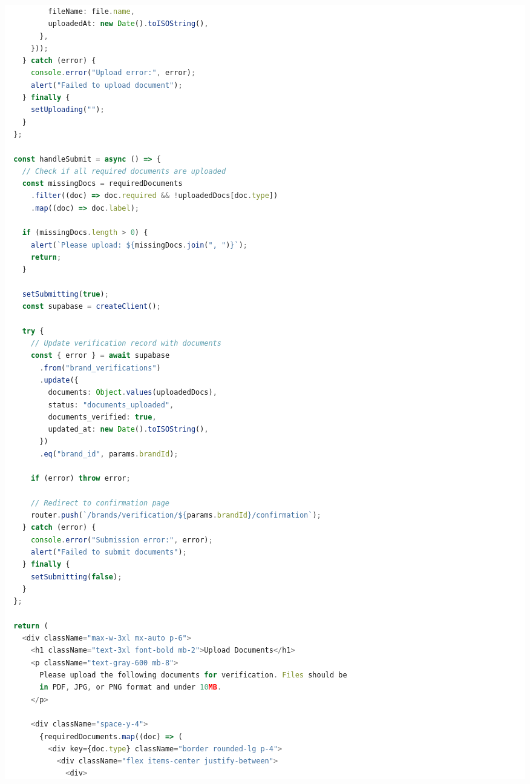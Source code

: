 ```typescript
          fileName: file.name,
          uploadedAt: new Date().toISOString(),
        },
      }));
    } catch (error) {
      console.error("Upload error:", error);
      alert("Failed to upload document");
    } finally {
      setUploading("");
    }
  };

  const handleSubmit = async () => {
    // Check if all required documents are uploaded
    const missingDocs = requiredDocuments
      .filter((doc) => doc.required && !uploadedDocs[doc.type])
      .map((doc) => doc.label);

    if (missingDocs.length > 0) {
      alert(`Please upload: ${missingDocs.join(", ")}`);
      return;
    }

    setSubmitting(true);
    const supabase = createClient();

    try {
      // Update verification record with documents
      const { error } = await supabase
        .from("brand_verifications")
        .update({
          documents: Object.values(uploadedDocs),
          status: "documents_uploaded",
          documents_verified: true,
          updated_at: new Date().toISOString(),
        })
        .eq("brand_id", params.brandId);

      if (error) throw error;

      // Redirect to confirmation page
      router.push(`/brands/verification/${params.brandId}/confirmation`);
    } catch (error) {
      console.error("Submission error:", error);
      alert("Failed to submit documents");
    } finally {
      setSubmitting(false);
    }
  };

  return (
    <div className="max-w-3xl mx-auto p-6">
      <h1 className="text-3xl font-bold mb-2">Upload Documents</h1>
      <p className="text-gray-600 mb-8">
        Please upload the following documents for verification. Files should be
        in PDF, JPG, or PNG format and under 10MB.
      </p>

      <div className="space-y-4">
        {requiredDocuments.map((doc) => (
          <div key={doc.type} className="border rounded-lg p-4">
            <div className="flex items-center justify-between">
              <div>
```